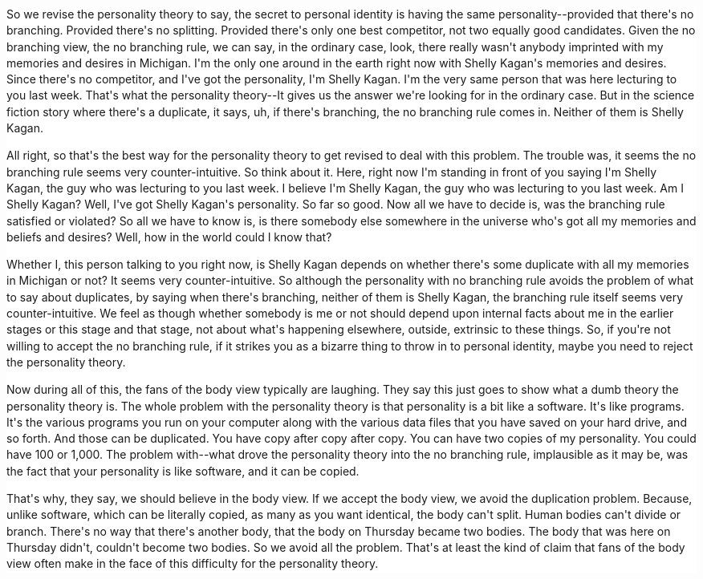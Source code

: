 <p>So we revise the personality theory to say, the secret to personal
identity is having the same personality--provided that there's no
branching. Provided there's no splitting. Provided there's only one
best competitor, not two equally good candidates. Given the no
branching view, the no branching rule, we can say, in the ordinary
case, look, there really wasn't anybody imprinted with my memories and
desires in Michigan. I'm the only one around in the earth right now
with Shelly Kagan's memories and desires. Since there's no competitor,
and I've got the personality, I'm Shelly Kagan. I'm the very same
person that was here lecturing to you last week. That's what the
personality theory--It gives us the answer we're looking for in the
ordinary case. But in the science fiction story where there's a
duplicate, it says, uh, if there's branching, the no branching rule
comes in. Neither of them is Shelly Kagan.</p>

<p>All right, so that's the best way for the personality theory to get
revised to deal with this problem. The trouble was, it seems the no
branching rule seems very counter-intuitive. So think about it. Here,
right now I'm standing in front of you saying I'm Shelly Kagan, the guy
who was lecturing to you last week. I believe I'm Shelly Kagan, the guy
who was lecturing to you last week. Am I Shelly Kagan? Well, I've got
Shelly Kagan's personality. So far so good. Now all we have to decide
is, was the branching rule satisfied or violated? So all we have to
know is, is there somebody else somewhere in the universe who's got all
my memories and beliefs and desires? Well, how in the world could I
know that?</p>

<p>Whether I, this person talking to you right now, is Shelly Kagan
depends on whether there's some duplicate with all my memories in
Michigan or not? It seems very counter-intuitive. So although the
personality with no branching rule avoids the problem of what to say
about duplicates, by saying when there's branching, neither of them is
Shelly Kagan, the branching rule itself seems very counter-intuitive.
We feel as though whether somebody is me or not should depend upon
internal facts about me in the earlier stages or this stage and that
stage, not about what's happening elsewhere, outside, extrinsic to
these things. So, if you're not willing to accept the no branching
rule, if it strikes you as a bizarre thing to throw in to personal
identity, maybe you need to reject the personality theory.</p>

<p>Now during all of this, the fans of the body view typically are
laughing. They say this just goes to show what a dumb theory the
personality theory is. The whole problem with the personality theory is
that personality is a bit like a software. It's like programs. It's the
various programs you run on your computer along with the various data
files that you have saved on your hard drive, and so forth. And those
can be duplicated. You have copy after copy after copy. You can have
two copies of my personality. You could have 100 or 1,000. The problem
with--what drove the personality theory into the no branching rule,
implausible as it may be, was the fact that your personality is like
software, and it can be copied.</p>

<p>That's why, they say, we should believe in the body view. If we
accept the body view, we avoid the duplication problem. Because, unlike
software, which can be literally copied, as many as you want identical,
the body can't split. Human bodies can't divide or branch. There's no
way that there's another body, that the body on Thursday became two
bodies. The body that was here on Thursday didn't, couldn't become two
bodies. So we avoid all the problem. That's at least the kind of claim
that fans of the body view often make in the face of this difficulty
for the personality theory.</p>

